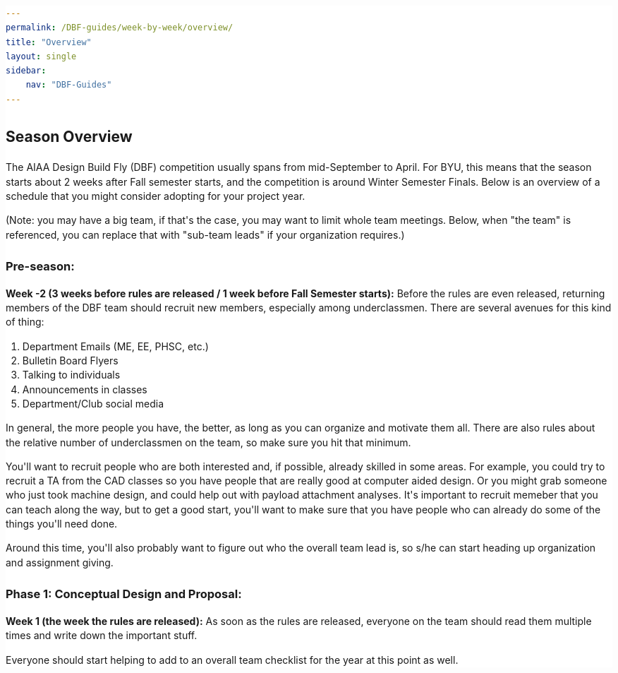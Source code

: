 ```yaml
---
permalink: /DBF-guides/week-by-week/overview/
title: "Overview"
layout: single
sidebar:
    nav: "DBF-Guides"
---
```

## Season Overview

The AIAA Design Build Fly (DBF) competition usually spans from mid-September to April.  For BYU, this means that the season starts about 2 weeks after Fall semester starts, and the competition is around Winter Semester Finals.  Below is an overview of a schedule that you might consider adopting for your project year.

(Note: you may have a big team, if that's the case, you may want to limit whole team meetings. Below, when "the team" is referenced, you can replace that with "sub-team leads" if your organization requires.)

### Pre-season:

**Week -2 (3 weeks before rules are released / 1 week before Fall Semester starts):**  Before the rules are even released, returning members of the DBF team should recruit new members, especially among underclassmen.  There are several avenues for this kind of thing:

1. Department Emails (ME, EE, PHSC, etc.)
2. Bulletin Board Flyers
3. Talking to individuals
4. Announcements in classes
5. Department/Club social media

In general, the more people you have, the better, as long as you can organize and motivate them all.  There are also rules about the relative number of underclassmen on the team, so make sure you hit that minimum.

You'll want to recruit people who are both interested and, if possible, already skilled in some areas.  For example, you could try to recruit a TA from the CAD classes so you have people that are really good at computer aided design.  Or you might grab someone who just took machine design, and could help out with payload attachment analyses.  It's important to recruit memeber that you can teach along the way, but to get a good start, you'll want to make sure that you have people who can already do some of the things you'll need done.


Around this time, you'll also probably want to figure out who the overall team lead is, so s/he can start heading up organization and assignment giving.

### Phase 1: Conceptual Design and Proposal:

**Week 1 (the week the rules are released):**  As soon as the rules are released, everyone on the team should read them multiple times and write down the important stuff.

Everyone should start helping to add to an overall team checklist for the year at this point as well.

